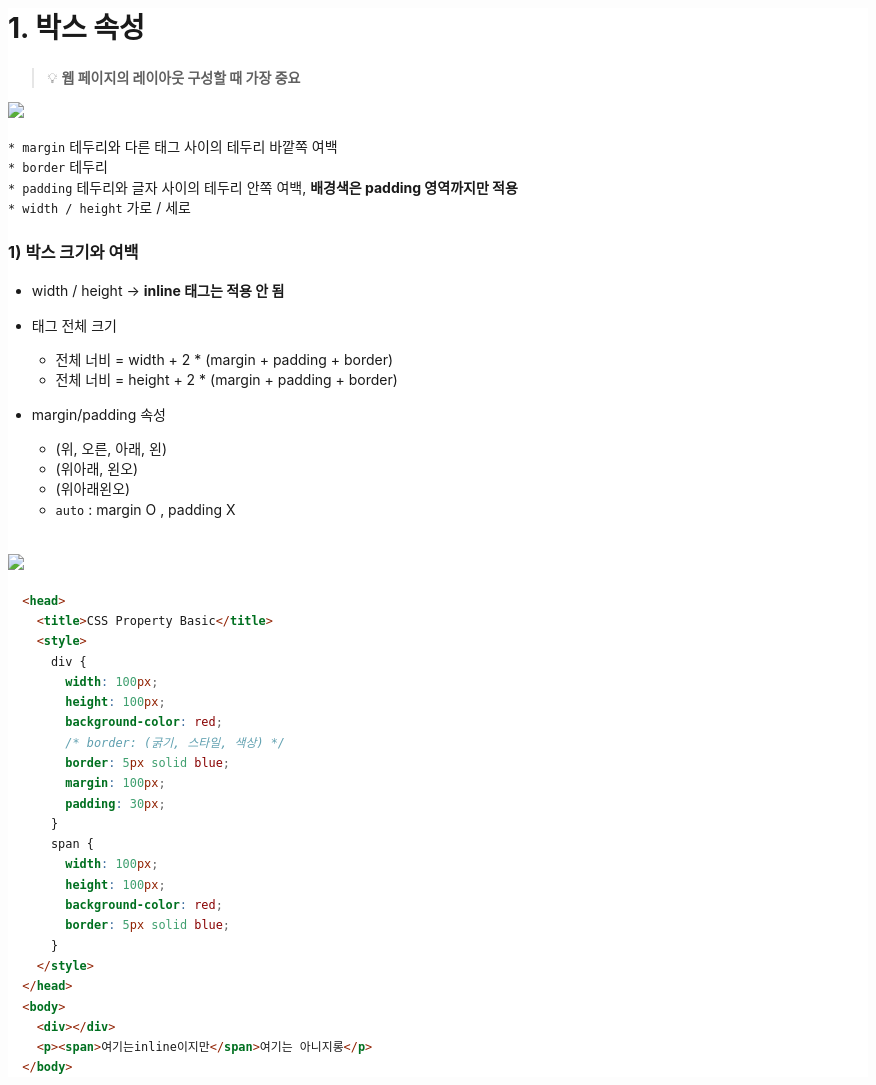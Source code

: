 

# 1. 박스 속성
>💡 **웹 페이지의 레이아웃 구성할 때 가장 중요**

<img src="https://velog.velcdn.com/images/seizethedai/post/be3c1c99-7518-4955-a95d-70553648cdd3/image.png" width=500px>

`* margin` 테두리와 다른 태그 사이의 테두리 바깥쪽 여백 <br>
`* border` 테두리 <br>
`* padding` 테두리와 글자 사이의 테두리 안쪽 여백, **배경색은 padding 영역까지만 적용** <br>
`* width / height` 가로 / 세로 <br>


### 1) 박스 크기와 여백

- width / height → **inline 태그는 적용 안 됨**


- 태그 전체 크기
	
    - 전체 너비 = width + 2 * (margin + padding + border)
    - 전체 너비 = height + 2 * (margin + padding + border)


- margin/padding 속성
    - (위, 오른, 아래, 왼)
    - (위아래, 왼오)
    - (위아래왼오)
    - `auto` : margin O , padding X
 
 
 



<br>

<img src="https://velog.velcdn.com/images/seizethedai/post/883b196b-d906-4689-9403-480886bc8364/image.png" width=400px>

```html
  <head>
    <title>CSS Property Basic</title>
    <style>
      div {
        width: 100px;
        height: 100px;
        background-color: red;
        /* border: (굵기, 스타일, 색상) */
        border: 5px solid blue;
        margin: 100px;
        padding: 30px;
      }
      span {
        width: 100px;
        height: 100px;
        background-color: red;
        border: 5px solid blue;
      }
    </style>
  </head>
  <body>
    <div></div>
    <p><span>여기는inline이지만</span>여기는 아니지롱</p>
  </body>
```
